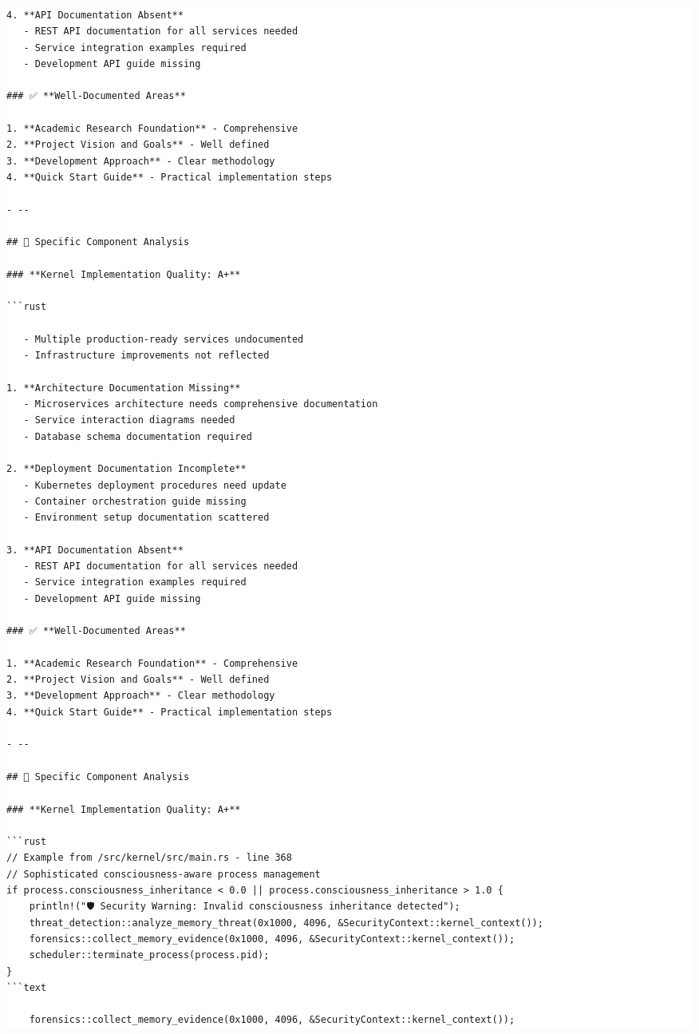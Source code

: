 ```text
4. **API Documentation Absent**
   - REST API documentation for all services needed
   - Service integration examples required
   - Development API guide missing

### ✅ **Well-Documented Areas**

1. **Academic Research Foundation** - Comprehensive
2. **Project Vision and Goals** - Well defined
3. **Development Approach** - Clear methodology
4. **Quick Start Guide** - Practical implementation steps

- --

## 🎯 Specific Component Analysis

### **Kernel Implementation Quality: A+**

```rust

   - Multiple production-ready services undocumented
   - Infrastructure improvements not reflected

1. **Architecture Documentation Missing**
   - Microservices architecture needs comprehensive documentation
   - Service interaction diagrams needed
   - Database schema documentation required

2. **Deployment Documentation Incomplete**
   - Kubernetes deployment procedures need update
   - Container orchestration guide missing
   - Environment setup documentation scattered

3. **API Documentation Absent**
   - REST API documentation for all services needed
   - Service integration examples required
   - Development API guide missing

### ✅ **Well-Documented Areas**

1. **Academic Research Foundation** - Comprehensive
2. **Project Vision and Goals** - Well defined
3. **Development Approach** - Clear methodology
4. **Quick Start Guide** - Practical implementation steps

- --

## 🎯 Specific Component Analysis

### **Kernel Implementation Quality: A+**

```rust
// Example from /src/kernel/src/main.rs - line 368
// Sophisticated consciousness-aware process management
if process.consciousness_inheritance < 0.0 || process.consciousness_inheritance > 1.0 {
    println!("🛡️ Security Warning: Invalid consciousness inheritance detected");
    threat_detection::analyze_memory_threat(0x1000, 4096, &SecurityContext::kernel_context());
    forensics::collect_memory_evidence(0x1000, 4096, &SecurityContext::kernel_context());
    scheduler::terminate_process(process.pid);
}
```text

    forensics::collect_memory_evidence(0x1000, 4096, &SecurityContext::kernel_context());
```
